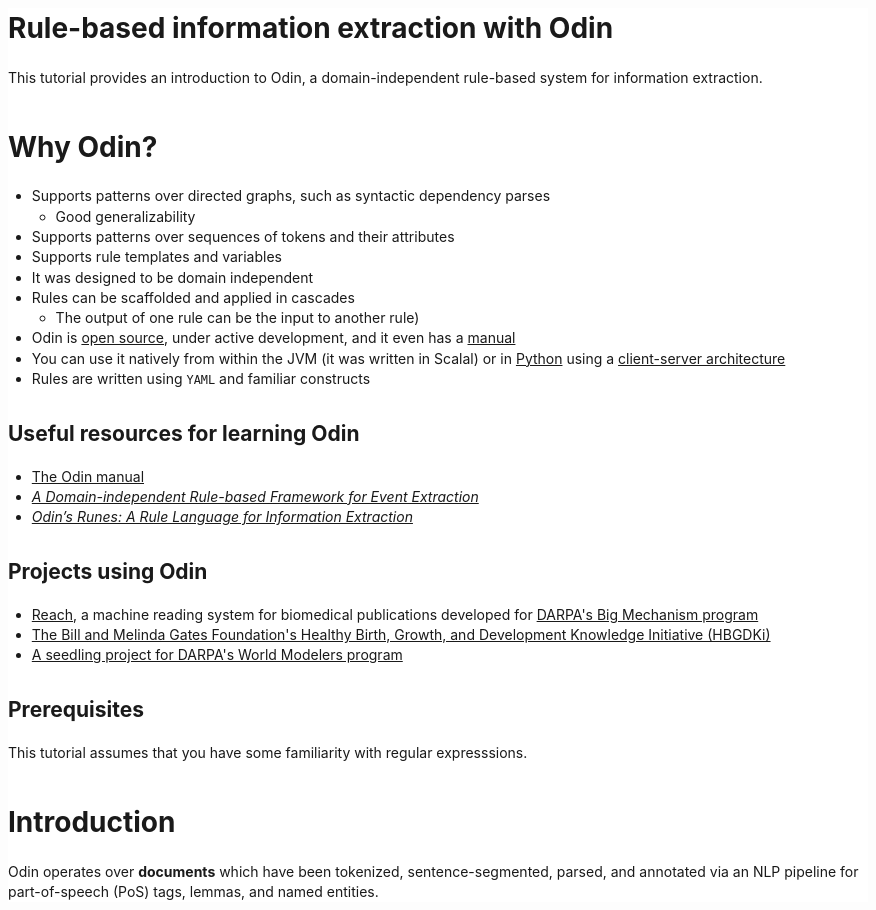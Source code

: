 # Rule-based information extraction with Odin

This tutorial provides an introduction to Odin, a domain-independent rule-based system for information extraction.

# Why Odin?

- Supports patterns over directed graphs, such as syntactic dependency parses
  - Good generalizability
- Supports patterns over sequences of tokens and their attributes
- Supports rule templates and variables
- It was designed to be domain independent
- Rules can be scaffolded and applied in cascades
    - The output of one rule can be the input to another rule)
- Odin is [open source](https://github.com/clulab/processors), under active development, and it even has a [manual](https://arxiv.org/abs/1509.07513)
- You can use it natively from within the JVM (it was written in Scalal) or in [Python](https://github.com/myedibleenso/py-processors) using a [client-server architecture](https://github.com/myedibleenso/processors-server)
- Rules are written using `YAML` and familiar constructs

## Useful resources for learning Odin
- [The Odin manual](https://arxiv.org/abs/1509.07513)
- [*A Domain-independent Rule-based Framework for Event Extraction*](http://aclanthology.info/papers/a-domain-independent-rule-based-framework-for-event-extraction)
- [*Odin’s Runes: A Rule Language for Information Extraction*](http://www.lrec-conf.org/proceedings/lrec2016/pdf/32_Paper.pdf)


## Projects using Odin

- [Reach](https://github.com/clulab/reach/blob/master/README.md), a machine reading system for biomedical publications developed for [DARPA's Big Mechanism program](http://www.darpa.mil/program/big-mechanism)
- [The Bill and Melinda Gates Foundation's Healthy Birth, Growth, and Development Knowledge Initiative (HBGDKi)](http://www.nejm.org/doi/full/10.1056/NEJMp1605441#t=article)
- [A seedling project for DARPA's World Modelers program](https://researchportal.rutgers.edu/node/323)

## Prerequisites

This tutorial assumes that you have some familiarity with regular expresssions.

# Introduction

Odin operates over **documents** which have been tokenized, sentence-segmented, parsed, and annotated via an NLP pipeline for part-of-speech (PoS) tags, lemmas, and named entities.
